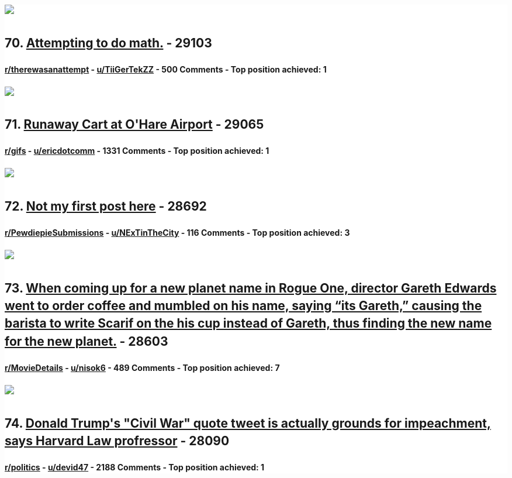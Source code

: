 <a href="https://www.inverse.com/article/59699-orangutans-bonobos-chimps-theory-of-mind"><img src="https://b.thumbs.redditmedia.com/vaHXf0OIgaqFA41Qn0OcJYpsk9zhY-afg3eSwAKNcnY.jpg"></img></a>

## 70. [Attempting to do math.](http://reddit.com/r/therewasanattempt/comments/db8ueo/attempting_to_do_math/) - 29103
#### [r/therewasanattempt](http://reddit.com/r/therewasanattempt) - [u/TiiGerTekZZ](http://reddit.com/u/TiiGerTekZZ) - 500 Comments - Top position achieved: 1

<a href="https://i.redd.it/igmn6ujz6pp31.jpg"><img src="https://a.thumbs.redditmedia.com/v-V5CKh23W-FYDe1GubgLg1wWvxFjE17-l4h_sy9M78.jpg"></img></a>

## 71. [Runaway Cart at O'Hare Airport](http://reddit.com/r/gifs/comments/dbldif/runaway_cart_at_ohare_airport/) - 29065
#### [r/gifs](http://reddit.com/r/gifs) - [u/ericdotcomm](http://reddit.com/u/ericdotcomm) - 1331 Comments - Top position achieved: 1

<a href="https://gfycat.com/bewitchedhardtofindamericancicada"><img src="https://b.thumbs.redditmedia.com/DyfCmAZp5_pWrGB6fzArh9kib_78JfZSPU3_Z3g2Jbs.jpg"></img></a>

## 72. [Not my first post here](http://reddit.com/r/PewdiepieSubmissions/comments/db71cq/not_my_first_post_here/) - 28692
#### [r/PewdiepieSubmissions](http://reddit.com/r/PewdiepieSubmissions) - [u/NExTinTheCity](http://reddit.com/u/NExTinTheCity) - 116 Comments - Top position achieved: 3

<a href="https://i.redd.it/41y62xz64op31.jpg"><img src="https://b.thumbs.redditmedia.com/cF9IigVlOKHZNXPh0W51lpUSDgq_LoulghBjSwz5Z9w.jpg"></img></a>

## 73. [When coming up for a new planet name in Rogue One, director Gareth Edwards went to order coffee and mumbled on his name, saying “its Gareth,” causing the barista to write Scarif on the his cup instead of Gareth, thus finding the new name for the new planet.](http://reddit.com/r/MovieDetails/comments/dbcv38/when_coming_up_for_a_new_planet_name_in_rogue_one/) - 28603
#### [r/MovieDetails](http://reddit.com/r/MovieDetails) - [u/nisok6](http://reddit.com/u/nisok6) - 489 Comments - Top position achieved: 7

<a href="https://i.redd.it/kwfbdvauxqp31.jpg"><img src="https://b.thumbs.redditmedia.com/LU0Ws0uwkAKf-KEEONw-lHeQPYMPmlkKz22di7sUvjI.jpg"></img></a>

## 74. [Donald Trump's "Civil War" quote tweet is actually grounds for impeachment, says Harvard Law profressor](http://reddit.com/r/politics/comments/dbb8dj/donald_trumps_civil_war_quote_tweet_is_actually/) - 28090
#### [r/politics](http://reddit.com/r/politics) - [u/devid47](http://reddit.com/u/devid47) - 2188 Comments - Top position achieved: 1
